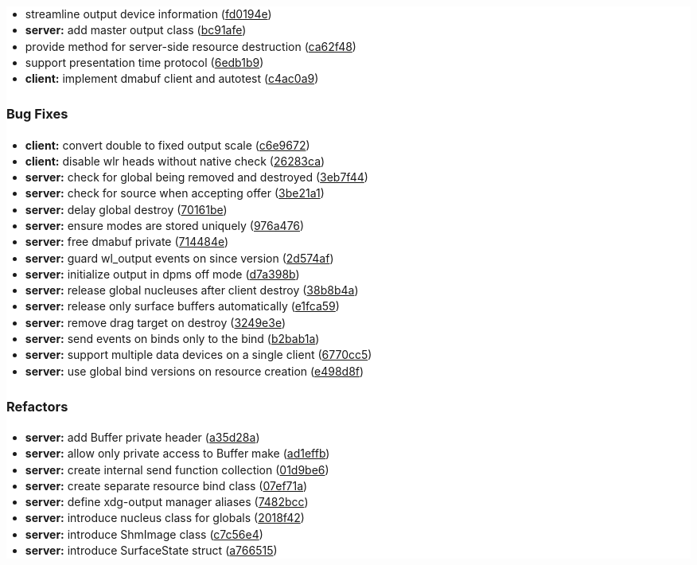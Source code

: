 * streamline output device information ([fd0194e](https://gitlab.com/kwinft/wrapland/commit/fd0194e994aaf2f6dc56e06c306037a151449f48))
* **server:** add master output class ([bc91afe](https://gitlab.com/kwinft/wrapland/commit/bc91afe899811dff6b78016f74053d14ab926c9a))
* provide method for server-side resource destruction ([ca62f48](https://gitlab.com/kwinft/wrapland/commit/ca62f487c28c37695c31ad0490b97769bbdbee7d))
* support presentation time protocol ([6edb1b9](https://gitlab.com/kwinft/wrapland/commit/6edb1b9e19d64738c8ecef913ce0eb5293123216))
* **client:** implement dmabuf client and autotest ([c4ac0a9](https://gitlab.com/kwinft/wrapland/commit/c4ac0a9020cad6f3c791c87450fb6e1a7dd469e7))


### Bug Fixes

* **client:** convert double to fixed output scale ([c6e9672](https://gitlab.com/kwinft/wrapland/commit/c6e96725c250f6574341a24c062daca47c7ab0a3))
* **client:** disable wlr heads without native check ([26283ca](https://gitlab.com/kwinft/wrapland/commit/26283ca5910b02a5f3f2001b9f653b75197eacba))
* **server:** check for global being removed and destroyed ([3eb7f44](https://gitlab.com/kwinft/wrapland/commit/3eb7f44e09bca11075ac322dcb888762397fb2f9))
* **server:** check for source when accepting offer ([3be21a1](https://gitlab.com/kwinft/wrapland/commit/3be21a13a530f149d16869b4e1d5522f7bb7600b))
* **server:** delay global destroy ([70161be](https://gitlab.com/kwinft/wrapland/commit/70161be4cdd2978dd2bd69aac39c6ac28688518d))
* **server:** ensure modes are stored uniquely ([976a476](https://gitlab.com/kwinft/wrapland/commit/976a4762f0a3a2ee16a7829bcb4615578f092663))
* **server:** free dmabuf private ([714484e](https://gitlab.com/kwinft/wrapland/commit/714484e86e92b59b3d7e1cef6b533995931a98e3))
* **server:** guard wl_output events on since version ([2d574af](https://gitlab.com/kwinft/wrapland/commit/2d574afb2fd957803539d9e2f7700593378cc379))
* **server:** initialize output in dpms off mode ([d7a398b](https://gitlab.com/kwinft/wrapland/commit/d7a398bf74707561ab6ffc2bef54361395a803d0))
* **server:** release global nucleuses after client destroy ([38b8b4a](https://gitlab.com/kwinft/wrapland/commit/38b8b4a46017715a49dc1da3bd69566bd9b2b609))
* **server:** release only surface buffers automatically ([e1fca59](https://gitlab.com/kwinft/wrapland/commit/e1fca5993b81a161036f5cd487e033186cb4ca40))
* **server:** remove drag target on destroy ([3249e3e](https://gitlab.com/kwinft/wrapland/commit/3249e3ebef22b1f0b63f7f2086b2eae838ae14aa))
* **server:** send events on binds only to the bind ([b2bab1a](https://gitlab.com/kwinft/wrapland/commit/b2bab1aa68d4c80c9955e3323e67552c521ac69e))
* **server:** support multiple data devices on a single client ([6770cc5](https://gitlab.com/kwinft/wrapland/commit/6770cc5f848ece837833e2ec46460785fdafccaa))
* **server:** use global bind versions on resource creation ([e498d8f](https://gitlab.com/kwinft/wrapland/commit/e498d8fee618b2ee38862c1f3080a48e7a72f33f))


### Refactors

* **server:** add Buffer private header ([a35d28a](https://gitlab.com/kwinft/wrapland/commit/a35d28a35b44a5cc1216d13989499d079e332329))
* **server:** allow only private access to Buffer make ([ad1effb](https://gitlab.com/kwinft/wrapland/commit/ad1effbe7c9aabec74677a5365a4cf4cc5b93ba5))
* **server:** create internal send function collection ([01d9be6](https://gitlab.com/kwinft/wrapland/commit/01d9be630e267645b58c7c6dcd2fb57eb59e9685))
* **server:** create separate resource bind class ([07ef71a](https://gitlab.com/kwinft/wrapland/commit/07ef71ab4f60e15814e3ce77d4761aa89feaf38a))
* **server:** define xdg-output manager aliases ([7482bcc](https://gitlab.com/kwinft/wrapland/commit/7482bcc6713457ee302b37c7f5c1ce1a31addcf7))
* **server:** introduce nucleus class for globals ([2018f42](https://gitlab.com/kwinft/wrapland/commit/2018f42c50f8133fa272219b0827b87da730a219))
* **server:** introduce ShmImage class ([c7c56e4](https://gitlab.com/kwinft/wrapland/commit/c7c56e404b373f6ede0375322f8142bb571d1d98))
* **server:** introduce SurfaceState struct ([a766515](https://gitlab.com/kwinft/wrapland/commit/a7665154f1456c9f075b8a09d06374ff149ec71a))